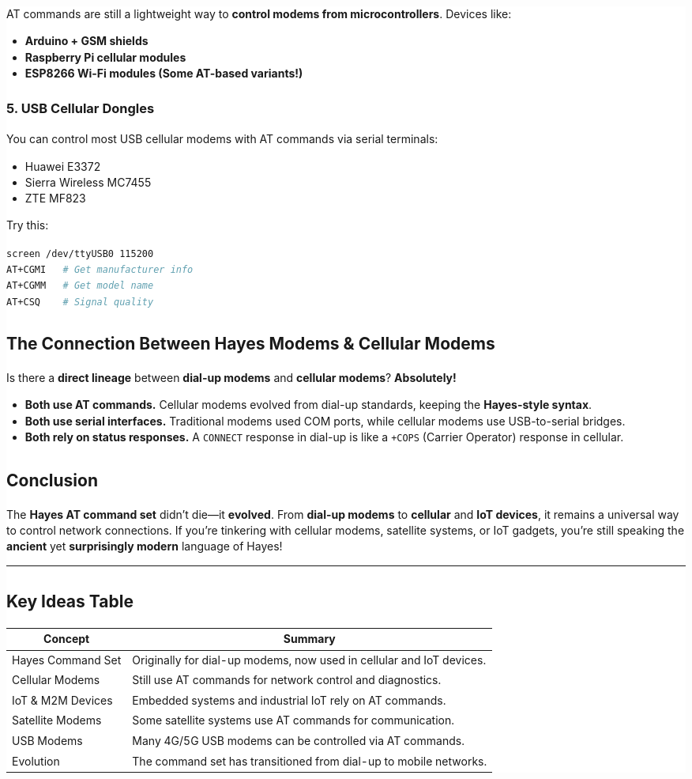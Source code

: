 AT commands are still a lightweight way to **control modems from microcontrollers**. Devices like:

* **Arduino + GSM shields**
* **Raspberry Pi cellular modules**
* **ESP8266 Wi-Fi modules (Some AT-based variants!)**

### 5. **USB Cellular Dongles**

You can control most USB cellular modems with AT commands via serial terminals:

* Huawei E3372
* Sierra Wireless MC7455
* ZTE MF823

Try this:

```bash
screen /dev/ttyUSB0 115200
AT+CGMI   # Get manufacturer info
AT+CGMM   # Get model name
AT+CSQ    # Signal quality
```

## The Connection Between Hayes Modems & Cellular Modems

Is there a **direct lineage** between **dial-up modems** and **cellular modems**? **Absolutely!**

* **Both use AT commands.** Cellular modems evolved from dial-up standards, keeping the **Hayes-style syntax**.
* **Both use serial interfaces.** Traditional modems used COM ports, while cellular modems use USB-to-serial bridges.
* **Both rely on status responses.** A `CONNECT` response in dial-up is like a `+COPS` (Carrier Operator) response in cellular.

## Conclusion

The **Hayes AT command set** didn’t die—it **evolved**. From **dial-up modems** to **cellular** and **IoT devices**, it remains a universal way to control network connections. If you’re tinkering with cellular modems, satellite systems, or IoT gadgets, you’re still speaking the **ancient** yet **surprisingly modern** language of Hayes!

***

## Key Ideas Table

| Concept           | Summary                                                              |
| ----------------- | -------------------------------------------------------------------- |
| Hayes Command Set | Originally for dial-up modems, now used in cellular and IoT devices. |
| Cellular Modems   | Still use AT commands for network control and diagnostics.           |
| IoT & M2M Devices | Embedded systems and industrial IoT rely on AT commands.             |
| Satellite Modems  | Some satellite systems use AT commands for communication.            |
| USB Modems        | Many 4G/5G USB modems can be controlled via AT commands.             |
| Evolution         | The command set has transitioned from dial-up to mobile networks.    |
